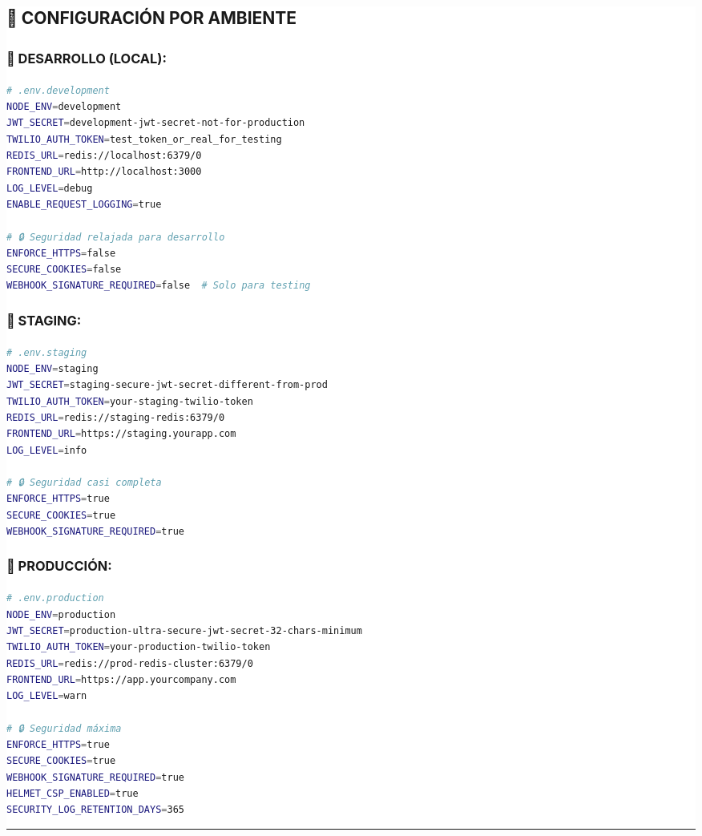 
## 🚀 CONFIGURACIÓN POR AMBIENTE

### **🧪 DESARROLLO (LOCAL):**

```bash
# .env.development
NODE_ENV=development
JWT_SECRET=development-jwt-secret-not-for-production
TWILIO_AUTH_TOKEN=test_token_or_real_for_testing
REDIS_URL=redis://localhost:6379/0
FRONTEND_URL=http://localhost:3000
LOG_LEVEL=debug
ENABLE_REQUEST_LOGGING=true

# 🔒 Seguridad relajada para desarrollo
ENFORCE_HTTPS=false
SECURE_COOKIES=false
WEBHOOK_SIGNATURE_REQUIRED=false  # Solo para testing
```

### **🧪 STAGING:**

```bash
# .env.staging
NODE_ENV=staging
JWT_SECRET=staging-secure-jwt-secret-different-from-prod
TWILIO_AUTH_TOKEN=your-staging-twilio-token
REDIS_URL=redis://staging-redis:6379/0
FRONTEND_URL=https://staging.yourapp.com
LOG_LEVEL=info

# 🔒 Seguridad casi completa
ENFORCE_HTTPS=true
SECURE_COOKIES=true
WEBHOOK_SIGNATURE_REQUIRED=true
```

### **🚀 PRODUCCIÓN:**

```bash
# .env.production
NODE_ENV=production
JWT_SECRET=production-ultra-secure-jwt-secret-32-chars-minimum
TWILIO_AUTH_TOKEN=your-production-twilio-token
REDIS_URL=redis://prod-redis-cluster:6379/0
FRONTEND_URL=https://app.yourcompany.com
LOG_LEVEL=warn

# 🔒 Seguridad máxima
ENFORCE_HTTPS=true
SECURE_COOKIES=true
WEBHOOK_SIGNATURE_REQUIRED=true
HELMET_CSP_ENABLED=true
SECURITY_LOG_RETENTION_DAYS=365
```

---